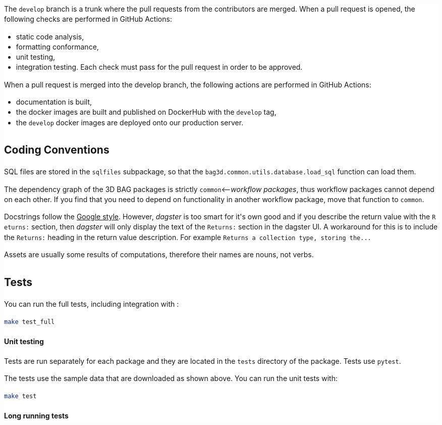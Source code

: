The `develop` branch is a trunk where the pull requests from the contributors are merged.
When a pull request is opened, the following checks are performed in GitHub Actions:
- static code analysis,
- formatting conformance,
- unit testing,
- integration testing.
Each check must pass for the pull request in order to be approved.

When a pull request is merged into the develop branch, the following actions are performed in GitHub Actions:
- documentation is built,
- the docker images are built and published on DockerHub with the `develop` tag,
- the `develop` docker images are deployed onto our production server.


## Coding Conventions

SQL files are stored in the `sqlfiles` subpackage, so that the `bag3d.common.utils.database.load_sql` function can load them.

The dependency graph of the 3D BAG packages is strictly `common`<--*workflow packages*, thus workflow packages cannot depend on each other.
If you find that you need to depend on functionality in another workflow package, move that function to `common`.

Docstrings follow the [Google style](https://google.github.io/styleguide/pyguide.html#38-comments-and-docstrings). 
However, *dagster* is too smart for it's own good and if you describe the return value with the `Returns:` section, then *dagster* will only display the text of the `Returns:` section in the dagster UI.
A workaround for this is to include the `Returns:` heading in the return value description.
For example `Returns a collection type, storing the...`

Assets are usually some results of computations, therefore their names are nouns, not verbs.

## Tests

You can run the full tests, including integration with :

```bash
make test_full
```
####  Unit testing

Tests are run separately for each package and they are located in the `tests` directory of the package.
Tests use `pytest`.

The tests use the sample data that are downloaded as shown above.
You can run the unit tests with:

```bash
make test
```

#### Long running tests
